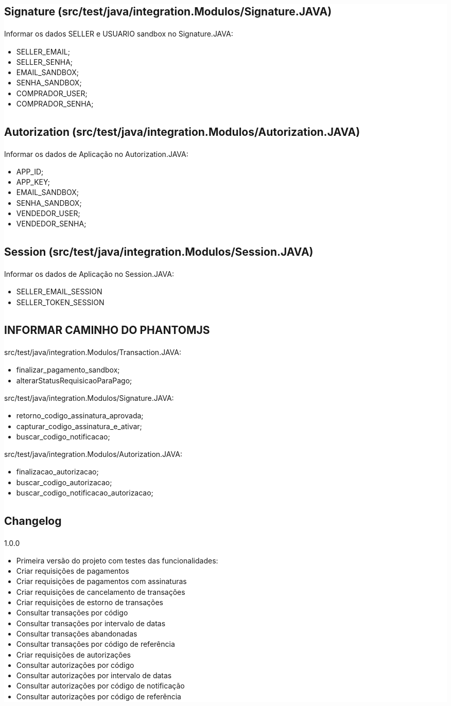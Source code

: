 

Signature (src/test/java/integration.Modulos/Signature.JAVA)
------------

Informar os dados SELLER e USUARIO sandbox no Signature.JAVA:
- SELLER_EMAIL;
- SELLER_SENHA;
- EMAIL_SANDBOX;
- SENHA_SANDBOX;
- COMPRADOR_USER;
- COMPRADOR_SENHA;

Autorization (src/test/java/integration.Modulos/Autorization.JAVA)
------------

Informar os dados de Aplicação no Autorization.JAVA:
- APP_ID;
- APP_KEY;
- EMAIL_SANDBOX; 
- SENHA_SANDBOX;
- VENDEDOR_USER;
- VENDEDOR_SENHA;


Session (src/test/java/integration.Modulos/Session.JAVA)
------------

Informar os dados de Aplicação no Session.JAVA:
- SELLER_EMAIL_SESSION
- SELLER_TOKEN_SESSION 


INFORMAR CAMINHO DO PHANTOMJS
--------------

src/test/java/integration.Modulos/Transaction.JAVA:
- finalizar_pagamento_sandbox;
- alterarStatusRequisicaoParaPago;

src/test/java/integration.Modulos/Signature.JAVA:
- retorno_codigo_assinatura_aprovada;
- capturar_codigo_assinatura_e_ativar;
- buscar_codigo_notificacao;

src/test/java/integration.Modulos/Autorization.JAVA:
- finalizacao_autorizacao;
- buscar_codigo_autorizacao;
- buscar_codigo_notificacao_autorizacao;




Changelog
---------
1.0.0
 - Primeira versão do projeto com testes das funcionalidades:
  - Criar requisições de pagamentos
 - Criar requisições de pagamentos com assinaturas
 - Criar requisições de cancelamento de transações
 - Criar requisições de estorno de transações
 - Consultar transações por código
 - Consultar transações por intervalo de datas
 - Consultar transações abandonadas
 - Consultar transações por código de referência
 - Criar requisições de autorizações
 - Consultar autorizações por código
 - Consultar autorizações por intervalo de datas
 - Consultar autorizações por código de notificação
 - Consultar autorizações por código de referência 